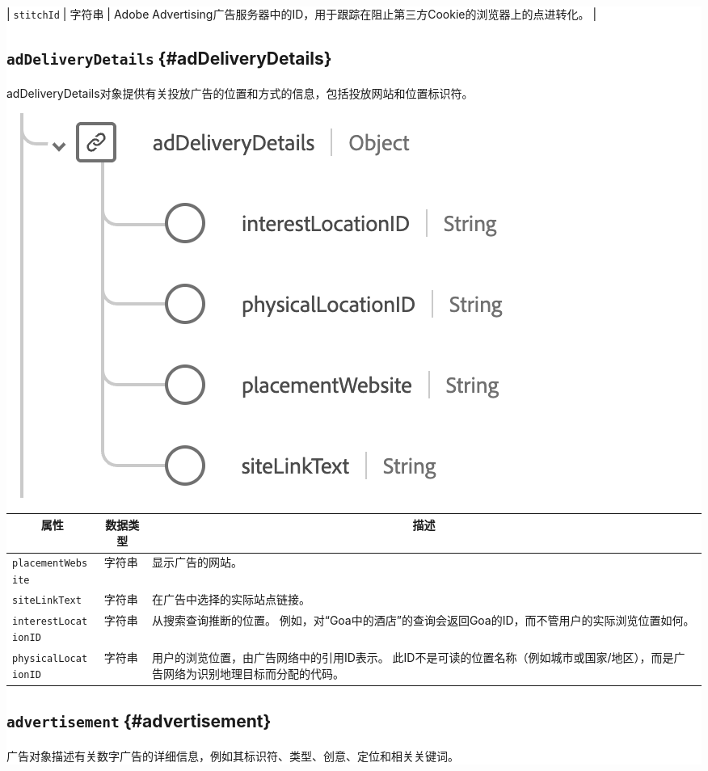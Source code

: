 | `stitchId` | 字符串 | Adobe Advertising广告服务器中的ID，用于跟踪在阻止第三方Cookie的浏览器上的点进转化。 |

## `adDeliveryDetails` {#adDeliveryDetails}

adDeliveryDetails对象提供有关投放广告的位置和方式的信息，包括投放网站和位置标识符。

![显示`adDeliveryDetails`对象及其字段的架构图。](../../images/field-groups/advertising-full-extension/adDeliveryDetails.png)

| 属性 | 数据类型 | 描述 |
| --- | --- | --- |
| `placementWebsite` | 字符串 | 显示广告的网站。 |
| `siteLinkText` | 字符串 | 在广告中选择的实际站点链接。 |
| `interestLocationID` | 字符串 | 从搜索查询推断的位置。 例如，对“Goa中的酒店”的查询会返回Goa的ID，而不管用户的实际浏览位置如何。 |
| `physicalLocationID` | 字符串 | 用户的浏览位置，由广告网络中的引用ID表示。 此ID不是可读的位置名称（例如城市或国家/地区），而是广告网络为识别地理目标而分配的代码。 |

## `advertisement` {#advertisement}

广告对象描述有关数字广告的详细信息，例如其标识符、类型、创意、定位和相关关键词。
